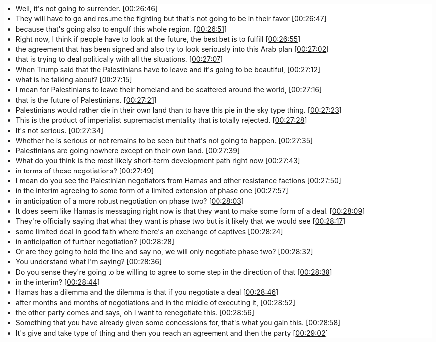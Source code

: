 *  Well, it's not going to surrender. [[00:26:46](https://www.youtube.com/watch?v=QbpV-CDAcNA&t=1606.6799999999998s)]
*  They will have to go and resume the fighting but that's not going to be in their favor [[00:26:47](https://www.youtube.com/watch?v=QbpV-CDAcNA&t=1607.8799999999999s)]
*  because that's going also to engulf this whole region. [[00:26:51](https://www.youtube.com/watch?v=QbpV-CDAcNA&t=1611.72s)]
*  Right now, I think if people have to look at the future, the best bet is to fulfill [[00:26:55](https://www.youtube.com/watch?v=QbpV-CDAcNA&t=1615.32s)]
*  the agreement that has been signed and also try to look seriously into this Arab plan [[00:27:02](https://www.youtube.com/watch?v=QbpV-CDAcNA&t=1622.04s)]
*  that is trying to deal politically with all the situations. [[00:27:07](https://www.youtube.com/watch?v=QbpV-CDAcNA&t=1627.9599999999998s)]
*  When Trump said that the Palestinians have to leave and it's going to be beautiful, [[00:27:12](https://www.youtube.com/watch?v=QbpV-CDAcNA&t=1632.76s)]
*  what is he talking about? [[00:27:15](https://www.youtube.com/watch?v=QbpV-CDAcNA&t=1635.64s)]
*  I mean for Palestinians to leave their homeland and be scattered around the world, [[00:27:16](https://www.youtube.com/watch?v=QbpV-CDAcNA&t=1636.76s)]
*  that is the future of Palestinians. [[00:27:21](https://www.youtube.com/watch?v=QbpV-CDAcNA&t=1641.32s)]
*  Palestinians would rather die in their own land than to have this pie in the sky type thing. [[00:27:23](https://www.youtube.com/watch?v=QbpV-CDAcNA&t=1643.0s)]
*  This is the product of imperialist supremacist mentality that is totally rejected. [[00:27:28](https://www.youtube.com/watch?v=QbpV-CDAcNA&t=1648.68s)]
*  It's not serious. [[00:27:34](https://www.youtube.com/watch?v=QbpV-CDAcNA&t=1654.2s)]
*  Whether he is serious or not remains to be seen but that's not going to happen. [[00:27:35](https://www.youtube.com/watch?v=QbpV-CDAcNA&t=1655.24s)]
*  Palestinians are going nowhere except on their own land. [[00:27:39](https://www.youtube.com/watch?v=QbpV-CDAcNA&t=1659.32s)]
*  What do you think is the most likely short-term development path right now [[00:27:43](https://www.youtube.com/watch?v=QbpV-CDAcNA&t=1663.32s)]
*  in terms of these negotiations? [[00:27:49](https://www.youtube.com/watch?v=QbpV-CDAcNA&t=1669.08s)]
*  I mean do you see the Palestinian negotiators from Hamas and other resistance factions [[00:27:50](https://www.youtube.com/watch?v=QbpV-CDAcNA&t=1670.84s)]
*  in the interim agreeing to some form of a limited extension of phase one [[00:27:57](https://www.youtube.com/watch?v=QbpV-CDAcNA&t=1677.96s)]
*  in anticipation of a more robust negotiation on phase two? [[00:28:03](https://www.youtube.com/watch?v=QbpV-CDAcNA&t=1683.8799999999999s)]
*  It does seem like Hamas is messaging right now is that they want to make some form of a deal. [[00:28:09](https://www.youtube.com/watch?v=QbpV-CDAcNA&t=1689.32s)]
*  They're officially saying that what they want is phase two but is it likely that we would see [[00:28:17](https://www.youtube.com/watch?v=QbpV-CDAcNA&t=1697.4s)]
*  some limited deal in good faith where there's an exchange of captives [[00:28:24](https://www.youtube.com/watch?v=QbpV-CDAcNA&t=1704.12s)]
*  in anticipation of further negotiation? [[00:28:28](https://www.youtube.com/watch?v=QbpV-CDAcNA&t=1708.12s)]
*  Or are they going to hold the line and say no, we will only negotiate phase two? [[00:28:32](https://www.youtube.com/watch?v=QbpV-CDAcNA&t=1712.84s)]
*  You understand what I'm saying? [[00:28:36](https://www.youtube.com/watch?v=QbpV-CDAcNA&t=1716.44s)]
*  Do you sense they're going to be willing to agree to some step in the direction of that [[00:28:38](https://www.youtube.com/watch?v=QbpV-CDAcNA&t=1718.12s)]
*  in the interim? [[00:28:44](https://www.youtube.com/watch?v=QbpV-CDAcNA&t=1724.6799999999998s)]
*  Hamas has a dilemma and the dilemma is that if you negotiate a deal [[00:28:46](https://www.youtube.com/watch?v=QbpV-CDAcNA&t=1726.52s)]
*  after months and months of negotiations and in the middle of executing it, [[00:28:52](https://www.youtube.com/watch?v=QbpV-CDAcNA&t=1732.28s)]
*  the other party comes and says, oh I want to renegotiate this. [[00:28:56](https://www.youtube.com/watch?v=QbpV-CDAcNA&t=1736.36s)]
*  Something that you have already given some concessions for, that's what you gain this. [[00:28:58](https://www.youtube.com/watch?v=QbpV-CDAcNA&t=1738.6799999999998s)]
*  It's give and take type of thing and then you reach an agreement and then the party [[00:29:02](https://www.youtube.com/watch?v=QbpV-CDAcNA&t=1742.9199999999998s)]